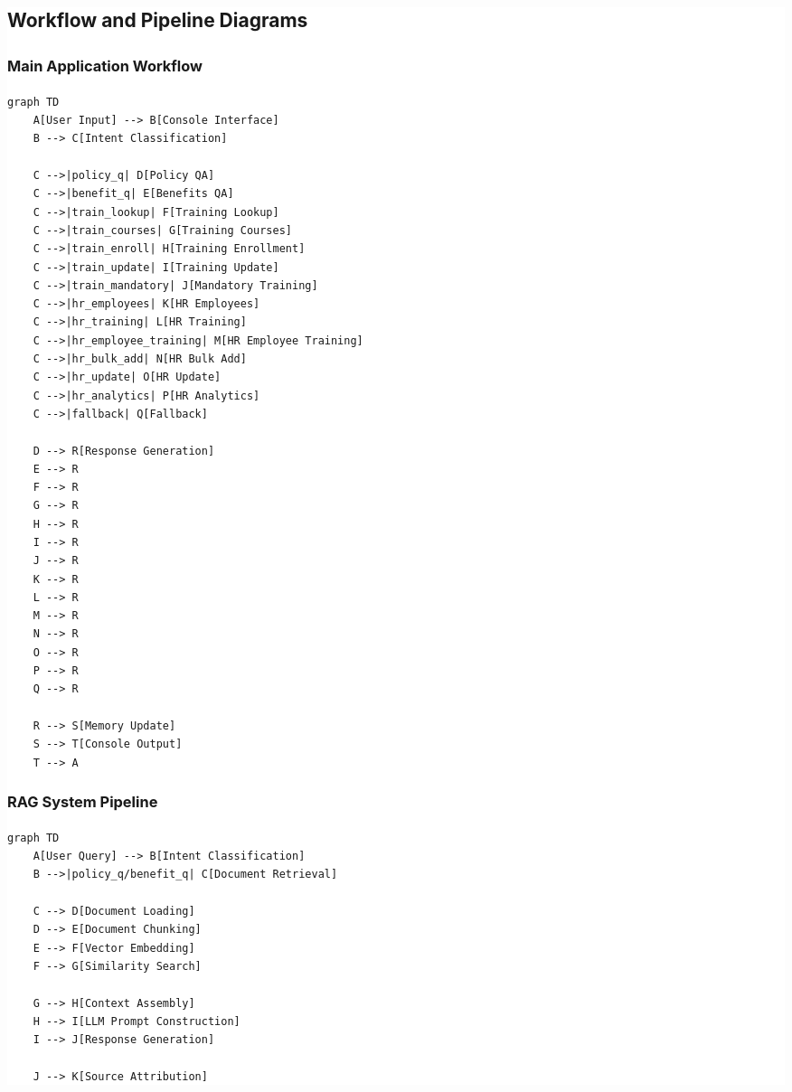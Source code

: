 

## Workflow and Pipeline Diagrams

### Main Application Workflow

```mermaid
graph TD
    A[User Input] --> B[Console Interface]
    B --> C[Intent Classification]
    
    C -->|policy_q| D[Policy QA]
    C -->|benefit_q| E[Benefits QA]
    C -->|train_lookup| F[Training Lookup]
    C -->|train_courses| G[Training Courses]
    C -->|train_enroll| H[Training Enrollment]
    C -->|train_update| I[Training Update]
    C -->|train_mandatory| J[Mandatory Training]
    C -->|hr_employees| K[HR Employees]
    C -->|hr_training| L[HR Training]
    C -->|hr_employee_training| M[HR Employee Training]
    C -->|hr_bulk_add| N[HR Bulk Add]
    C -->|hr_update| O[HR Update]
    C -->|hr_analytics| P[HR Analytics]
    C -->|fallback| Q[Fallback]
    
    D --> R[Response Generation]
    E --> R
    F --> R
    G --> R
    H --> R
    I --> R
    J --> R
    K --> R
    L --> R
    M --> R
    N --> R
    O --> R
    P --> R
    Q --> R
    
    R --> S[Memory Update]
    S --> T[Console Output]
    T --> A
```



### RAG System Pipeline

```mermaid
graph TD
    A[User Query] --> B[Intent Classification]
    B -->|policy_q/benefit_q| C[Document Retrieval]
    
    C --> D[Document Loading]
    D --> E[Document Chunking]
    E --> F[Vector Embedding]
    F --> G[Similarity Search]
    
    G --> H[Context Assembly]
    H --> I[LLM Prompt Construction]
    I --> J[Response Generation]
    
    J --> K[Source Attribution]
```